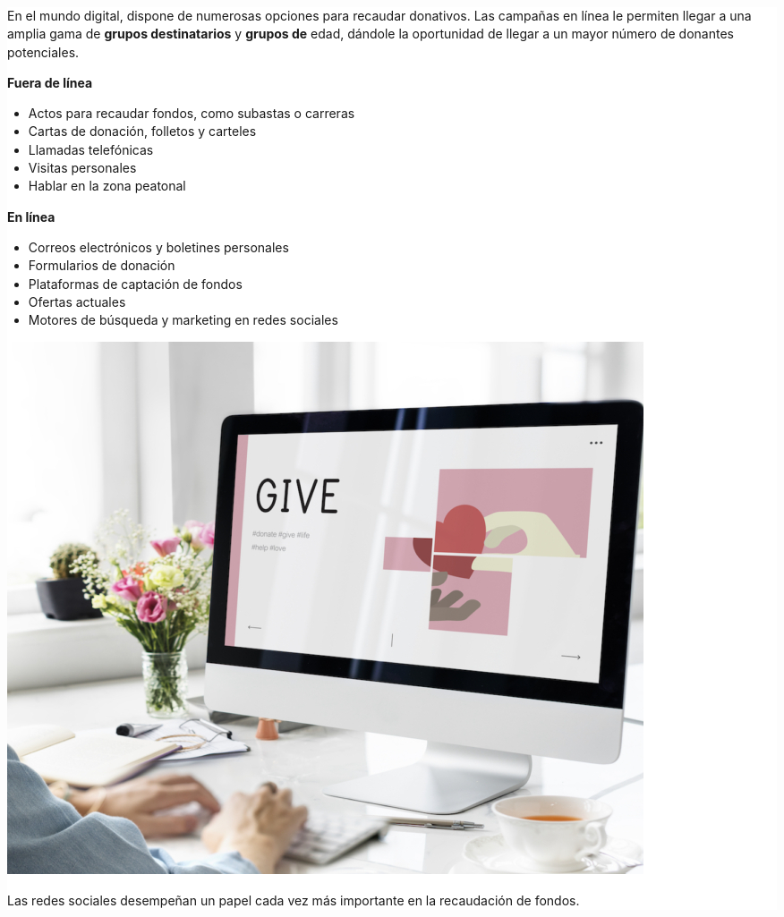 En el mundo digital, dispone de numerosas opciones para recaudar donativos. Las campañas en línea le permiten llegar a una amplia gama de **grupos destinatarios** y **grupos de** edad, dándole la oportunidad de llegar a un mayor número de donantes potenciales.

**Fuera de línea**

- Actos para recaudar fondos, como subastas o carreras
- Cartas de donación, folletos y carteles
- Llamadas telefónicas
- Visitas personales
- Hablar en la zona peatonal

**En línea**

- Correos electrónicos y boletines personales
- Formularios de donación
- Plataformas de captación de fondos
- Ofertas actuales
- Motores de búsqueda y marketing en redes sociales

![Petición de donativos en un ordenador](images/donation-community-service-volunteer-support-711x595.jpg)

Las redes sociales desempeñan un papel cada vez más importante en la recaudación de fondos.
